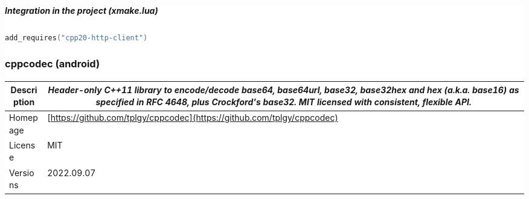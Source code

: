 ##### Integration in the project (xmake.lua)

```lua
add_requires("cpp20-http-client")
```


### cppcodec (android)


| Description | *Header-only C++11 library to encode/decode base64, base64url, base32, base32hex and hex (a.k.a. base16) as specified in RFC 4648, plus Crockford's base32. MIT licensed with consistent, flexible API.* |
| -- | -- |
| Homepage | [https://github.com/tplgy/cppcodec](https://github.com/tplgy/cppcodec) |
| License | MIT |
| Versions | 2022.09.07 |
